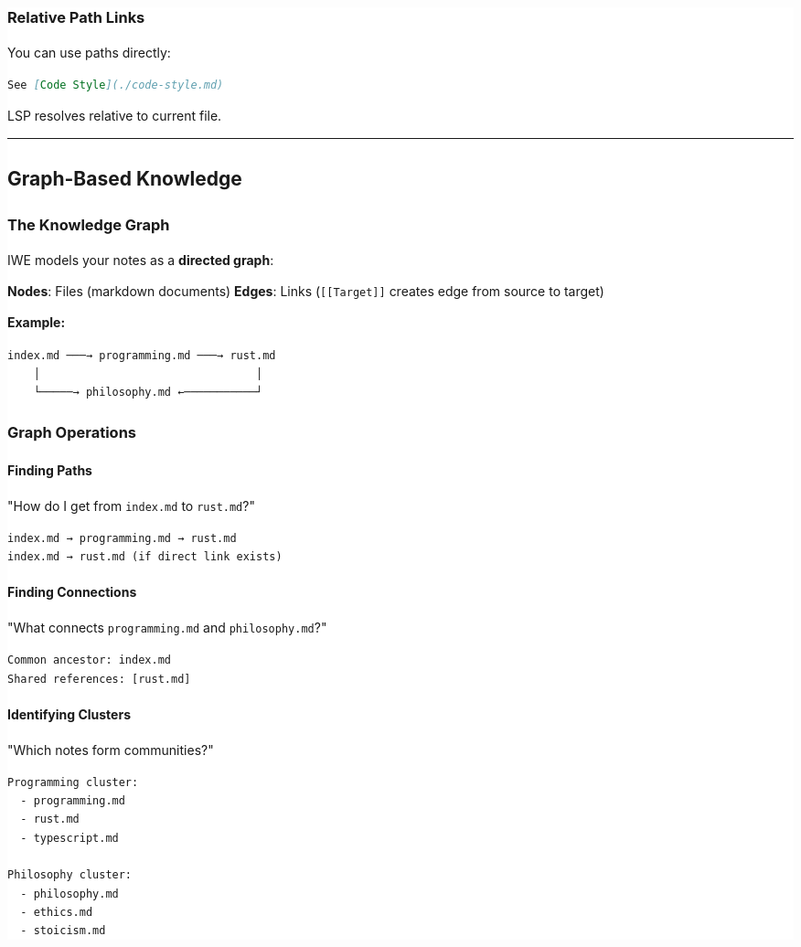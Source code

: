 ### Relative Path Links

You can use paths directly:

```markdown
See [Code Style](./code-style.md)
```

LSP resolves relative to current file.

______________________________________________________________________

## Graph-Based Knowledge

### The Knowledge Graph

IWE models your notes as a **directed graph**:

**Nodes**: Files (markdown documents) **Edges**: Links (`[[Target]]` creates edge from source to target)

**Example:**

```
index.md ───→ programming.md ───→ rust.md
    │                                 │
    └─────→ philosophy.md ←───────────┘
```

### Graph Operations

#### Finding Paths

"How do I get from `index.md` to `rust.md`?"

```
index.md → programming.md → rust.md
index.md → rust.md (if direct link exists)
```

#### Finding Connections

"What connects `programming.md` and `philosophy.md`?"

```
Common ancestor: index.md
Shared references: [rust.md]
```

#### Identifying Clusters

"Which notes form communities?"

```
Programming cluster:
  - programming.md
  - rust.md
  - typescript.md

Philosophy cluster:
  - philosophy.md
  - ethics.md
  - stoicism.md
```
